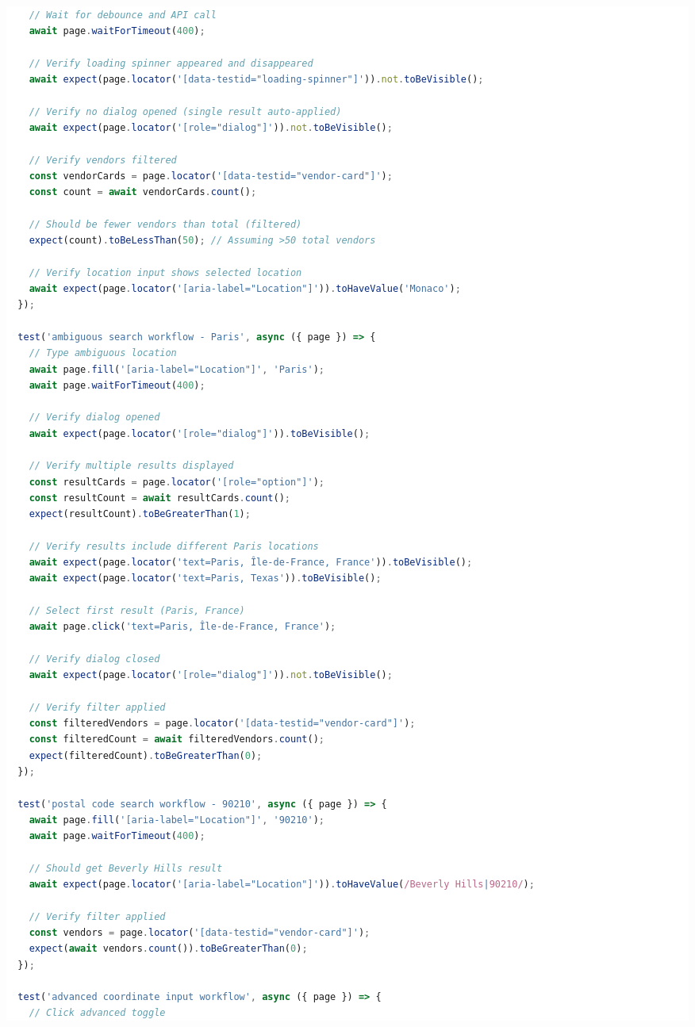 ```typescript
    // Wait for debounce and API call
    await page.waitForTimeout(400);

    // Verify loading spinner appeared and disappeared
    await expect(page.locator('[data-testid="loading-spinner"]')).not.toBeVisible();

    // Verify no dialog opened (single result auto-applied)
    await expect(page.locator('[role="dialog"]')).not.toBeVisible();

    // Verify vendors filtered
    const vendorCards = page.locator('[data-testid="vendor-card"]');
    const count = await vendorCards.count();

    // Should be fewer vendors than total (filtered)
    expect(count).toBeLessThan(50); // Assuming >50 total vendors

    // Verify location input shows selected location
    await expect(page.locator('[aria-label="Location"]')).toHaveValue('Monaco');
  });

  test('ambiguous search workflow - Paris', async ({ page }) => {
    // Type ambiguous location
    await page.fill('[aria-label="Location"]', 'Paris');
    await page.waitForTimeout(400);

    // Verify dialog opened
    await expect(page.locator('[role="dialog"]')).toBeVisible();

    // Verify multiple results displayed
    const resultCards = page.locator('[role="option"]');
    const resultCount = await resultCards.count();
    expect(resultCount).toBeGreaterThan(1);

    // Verify results include different Paris locations
    await expect(page.locator('text=Paris, Île-de-France, France')).toBeVisible();
    await expect(page.locator('text=Paris, Texas')).toBeVisible();

    // Select first result (Paris, France)
    await page.click('text=Paris, Île-de-France, France');

    // Verify dialog closed
    await expect(page.locator('[role="dialog"]')).not.toBeVisible();

    // Verify filter applied
    const filteredVendors = page.locator('[data-testid="vendor-card"]');
    const filteredCount = await filteredVendors.count();
    expect(filteredCount).toBeGreaterThan(0);
  });

  test('postal code search workflow - 90210', async ({ page }) => {
    await page.fill('[aria-label="Location"]', '90210');
    await page.waitForTimeout(400);

    // Should get Beverly Hills result
    await expect(page.locator('[aria-label="Location"]')).toHaveValue(/Beverly Hills|90210/);

    // Verify filter applied
    const vendors = page.locator('[data-testid="vendor-card"]');
    expect(await vendors.count()).toBeGreaterThan(0);
  });

  test('advanced coordinate input workflow', async ({ page }) => {
    // Click advanced toggle
```